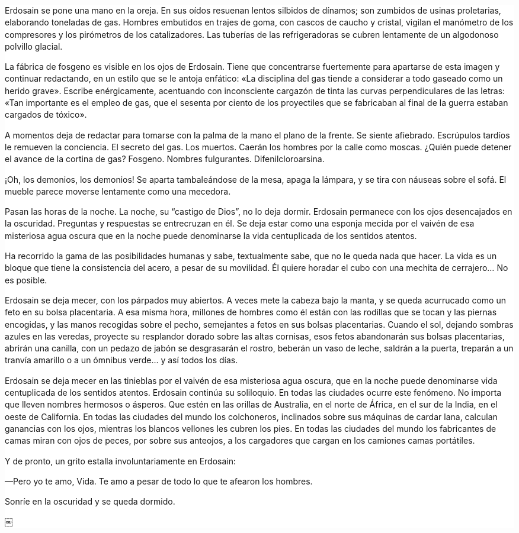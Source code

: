 Erdosain se pone una mano en la oreja. En sus oídos resuenan lentos
silbidos de dínamos; son zumbidos de usinas proletarias, elaborando
toneladas de gas. Hombres embutidos en trajes de goma, con cascos de
caucho y cristal, vigilan el manómetro de los compresores y los
pirómetros de los catalizadores. Las tuberías de las refrigeradoras se
cubren lentamente de un algodonoso polvillo glacial.

La fábrica de fosgeno es visible en los ojos de Erdosain. Tiene que
concentrarse fuertemente para apartarse de esta imagen y continuar
redactando, en un estilo que se le antoja enfático: «La disciplina del
gas tiende a considerar a todo gaseado como un herido grave». Escribe
enérgicamente, acentuando con inconsciente cargazón de tinta las curvas
perpendiculares de las letras: «Tan importante es el empleo de gas, que
el sesenta por ciento de los proyectiles que se fabricaban al final de
la guerra estaban cargados de tóxico».

A momentos deja de redactar para tomarse con la palma de la mano el
plano de la frente. Se siente afiebrado. Escrúpulos tardíos le remueven
la conciencia. El secreto del gas. Los muertos. Caerán los hombres por
la calle como moscas. ¿Quién puede detener el avance de la cortina de
gas? Fosgeno. Nombres fulgurantes. Difenilcloroarsina. 

¡Oh, los demonios, los demonios! Se aparta tambaleándose de la mesa,
apaga la lámpara, y se tira con náuseas sobre el sofá. El mueble parece
moverse lentamente como una mecedora.

Pasan las horas de la noche. La noche, su “castigo de Dios”, no lo deja
dormir. Erdosain permanece con los ojos desencajados en la oscuridad.
Preguntas y respuestas se entrecruzan en él. Se deja estar como una
esponja mecida por el vaivén de esa misteriosa agua oscura que en la
noche puede denominarse la vida centuplicada de los sentidos atentos.

Ha recorrido la gama de las posibilidades humanas y sabe, textualmente
sabe, que no le queda nada que hacer. La vida es un bloque que tiene la
consistencia del acero, a pesar de su movilidad. Él quiere horadar el
cubo con una mechita de cerrajero… No es posible.

Erdosain se deja mecer, con los párpados muy abiertos. A veces mete la
cabeza bajo la manta, y se queda acurrucado como un feto en su bolsa
placentaria. A esa misma hora, millones de hombres como él están con las
rodillas que se tocan y las piernas encogidas, y las manos recogidas
sobre el pecho, semejantes a fetos en sus bolsas placentarias. Cuando el
sol, dejando sombras azules en las veredas, proyecte su resplandor
dorado sobre las altas cornisas, esos fetos abandonarán sus bolsas
placentarias, abrirán una canilla, con un pedazo de jabón se desgrasarán
el rostro, beberán un vaso de leche, saldrán a la puerta, treparán a un
tranvía amarillo o a un ómnibus verde… y así todos los días.

Erdosain se deja mecer en las tinieblas por el vaivén de esa misteriosa
agua oscura, que en la noche puede denominarse vida centuplicada de los
sentidos atentos. Erdosain continúa su soliloquio. En todas las ciudades
ocurre este fenómeno. No importa que lleven nombres hermosos o ásperos.
Que estén en las orillas de Australia, en el norte de África, en el sur
de la India, en el oeste de California. En todas las ciudades del mundo
los colchoneros, inclinados sobre sus máquinas de cardar lana, calculan
ganancias con los ojos, mientras los blancos vellones les cubren los
pies. En todas las ciudades del mundo los fabricantes de camas miran con
ojos de peces, por sobre sus anteojos, a los cargadores que cargan en
los camiones camas portátiles.

Y de pronto, un grito estalla involuntariamente en Erdosain:

—Pero yo te amo, Vida. Te amo a pesar de todo lo que te afearon los
hombres.

Sonríe en la oscuridad y se queda dormido.


￼
